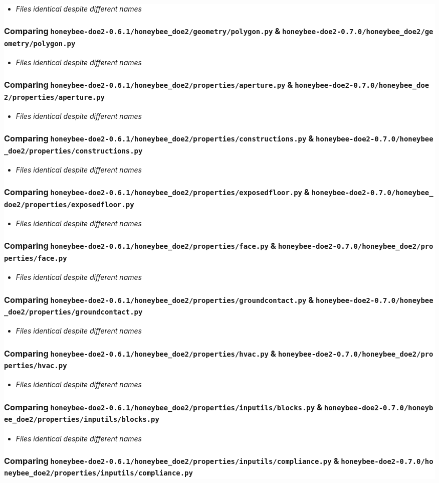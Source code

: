  * *Files identical despite different names*

### Comparing `honeybee-doe2-0.6.1/honeybee_doe2/geometry/polygon.py` & `honeybee-doe2-0.7.0/honeybee_doe2/geometry/polygon.py`

 * *Files identical despite different names*

### Comparing `honeybee-doe2-0.6.1/honeybee_doe2/properties/aperture.py` & `honeybee-doe2-0.7.0/honeybee_doe2/properties/aperture.py`

 * *Files identical despite different names*

### Comparing `honeybee-doe2-0.6.1/honeybee_doe2/properties/constructions.py` & `honeybee-doe2-0.7.0/honeybee_doe2/properties/constructions.py`

 * *Files identical despite different names*

### Comparing `honeybee-doe2-0.6.1/honeybee_doe2/properties/exposedfloor.py` & `honeybee-doe2-0.7.0/honeybee_doe2/properties/exposedfloor.py`

 * *Files identical despite different names*

### Comparing `honeybee-doe2-0.6.1/honeybee_doe2/properties/face.py` & `honeybee-doe2-0.7.0/honeybee_doe2/properties/face.py`

 * *Files identical despite different names*

### Comparing `honeybee-doe2-0.6.1/honeybee_doe2/properties/groundcontact.py` & `honeybee-doe2-0.7.0/honeybee_doe2/properties/groundcontact.py`

 * *Files identical despite different names*

### Comparing `honeybee-doe2-0.6.1/honeybee_doe2/properties/hvac.py` & `honeybee-doe2-0.7.0/honeybee_doe2/properties/hvac.py`

 * *Files identical despite different names*

### Comparing `honeybee-doe2-0.6.1/honeybee_doe2/properties/inputils/blocks.py` & `honeybee-doe2-0.7.0/honeybee_doe2/properties/inputils/blocks.py`

 * *Files identical despite different names*

### Comparing `honeybee-doe2-0.6.1/honeybee_doe2/properties/inputils/compliance.py` & `honeybee-doe2-0.7.0/honeybee_doe2/properties/inputils/compliance.py`
